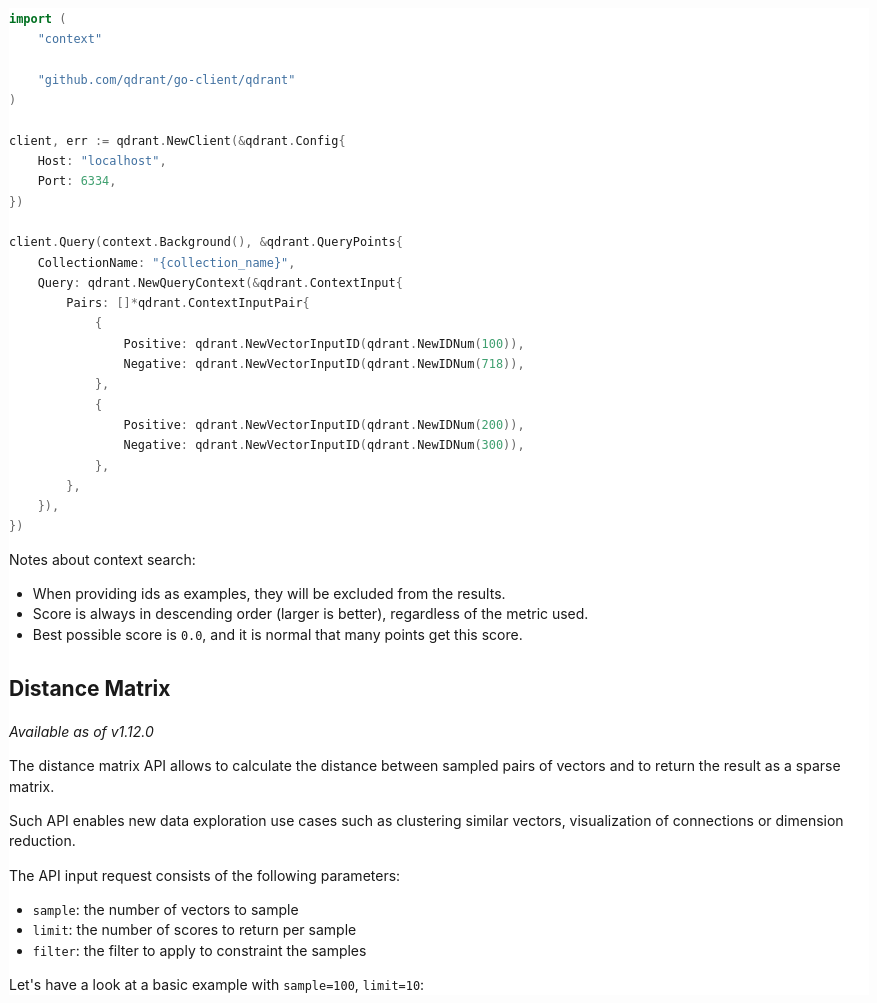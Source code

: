 ```go
import (
    "context"

    "github.com/qdrant/go-client/qdrant"
)

client, err := qdrant.NewClient(&qdrant.Config{
    Host: "localhost",
    Port: 6334,
})

client.Query(context.Background(), &qdrant.QueryPoints{
    CollectionName: "{collection_name}",
    Query: qdrant.NewQueryContext(&qdrant.ContextInput{
        Pairs: []*qdrant.ContextInputPair{
            {
                Positive: qdrant.NewVectorInputID(qdrant.NewIDNum(100)),
                Negative: qdrant.NewVectorInputID(qdrant.NewIDNum(718)),
            },
            {
                Positive: qdrant.NewVectorInputID(qdrant.NewIDNum(200)),
                Negative: qdrant.NewVectorInputID(qdrant.NewIDNum(300)),
            },
        },
    }),
})
```

<aside role="status">
Notes about context search:

* When providing ids as examples, they will be excluded from the results.
* Score is always in descending order (larger is better), regardless of the metric used.
* Best possible score is `0.0`, and it is normal that many points get this score.

</aside>

## Distance Matrix

*Available as of v1.12.0*

The distance matrix API allows to calculate the distance between sampled pairs of vectors and to return the result as a sparse matrix.

Such API enables new data exploration use cases such as clustering similar vectors, visualization of connections or dimension reduction.

The API input request consists of the following parameters:
- `sample`: the number of vectors to sample
- `limit`: the number of scores to return per sample
- `filter`: the filter to apply to constraint the samples

Let's have a look at a basic example with `sample=100`, `limit=10`:
